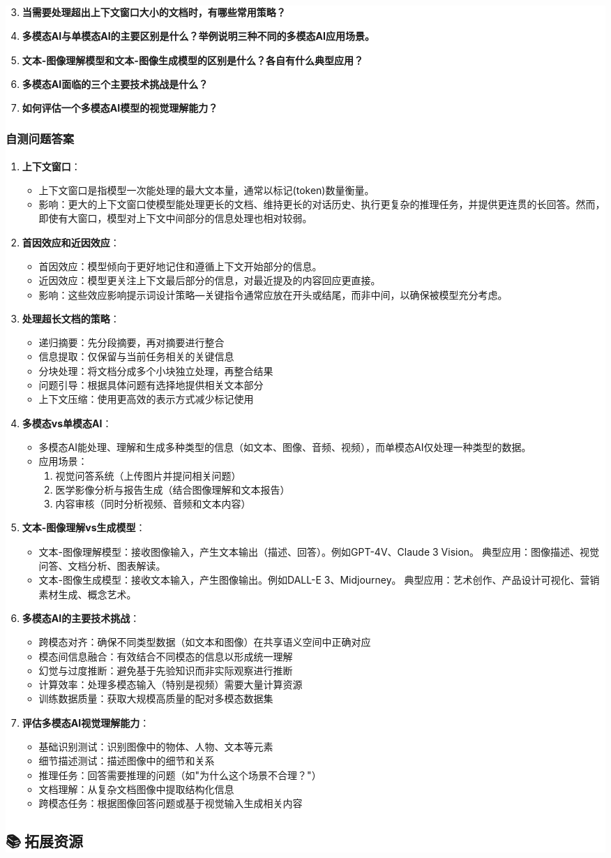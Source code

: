 3. **当需要处理超出上下文窗口大小的文档时，有哪些常用策略？**

4. **多模态AI与单模态AI的主要区别是什么？举例说明三种不同的多模态AI应用场景。**

5. **文本-图像理解模型和文本-图像生成模型的区别是什么？各自有什么典型应用？**

6. **多模态AI面临的三个主要技术挑战是什么？**

7. **如何评估一个多模态AI模型的视觉理解能力？**

### 自测问题答案

1. **上下文窗口**：
   - 上下文窗口是指模型一次能处理的最大文本量，通常以标记(token)数量衡量。
   - 影响：更大的上下文窗口使模型能处理更长的文档、维持更长的对话历史、执行更复杂的推理任务，并提供更连贯的长回答。然而，即使有大窗口，模型对上下文中间部分的信息处理也相对较弱。

2. **首因效应和近因效应**：
   - 首因效应：模型倾向于更好地记住和遵循上下文开始部分的信息。
   - 近因效应：模型更关注上下文最后部分的信息，对最近提及的内容回应更直接。
   - 影响：这些效应影响提示词设计策略—关键指令通常应放在开头或结尾，而非中间，以确保被模型充分考虑。

3. **处理超长文档的策略**：
   - 递归摘要：先分段摘要，再对摘要进行整合
   - 信息提取：仅保留与当前任务相关的关键信息
   - 分块处理：将文档分成多个小块独立处理，再整合结果
   - 问题引导：根据具体问题有选择地提供相关文本部分
   - 上下文压缩：使用更高效的表示方式减少标记使用

4. **多模态vs单模态AI**：
   - 多模态AI能处理、理解和生成多种类型的信息（如文本、图像、音频、视频），而单模态AI仅处理一种类型的数据。
   - 应用场景：
     1. 视觉问答系统（上传图片并提问相关问题）
     2. 医学影像分析与报告生成（结合图像理解和文本报告）
     3. 内容审核（同时分析视频、音频和文本内容）

5. **文本-图像理解vs生成模型**：
   - 文本-图像理解模型：接收图像输入，产生文本输出（描述、回答）。例如GPT-4V、Claude 3 Vision。
     典型应用：图像描述、视觉问答、文档分析、图表解读。
   - 文本-图像生成模型：接收文本输入，产生图像输出。例如DALL-E 3、Midjourney。
     典型应用：艺术创作、产品设计可视化、营销素材生成、概念艺术。

6. **多模态AI的主要技术挑战**：
   - 跨模态对齐：确保不同类型数据（如文本和图像）在共享语义空间中正确对应
   - 模态间信息融合：有效结合不同模态的信息以形成统一理解
   - 幻觉与过度推断：避免基于先验知识而非实际观察进行推断
   - 计算效率：处理多模态输入（特别是视频）需要大量计算资源
   - 训练数据质量：获取大规模高质量的配对多模态数据集

7. **评估多模态AI视觉理解能力**：
   - 基础识别测试：识别图像中的物体、人物、文本等元素
   - 细节描述测试：描述图像中的细节和关系
   - 推理任务：回答需要推理的问题（如"为什么这个场景不合理？"）
   - 文档理解：从复杂文档图像中提取结构化信息
   - 跨模态任务：根据图像回答问题或基于视觉输入生成相关内容

## 📚 拓展资源
